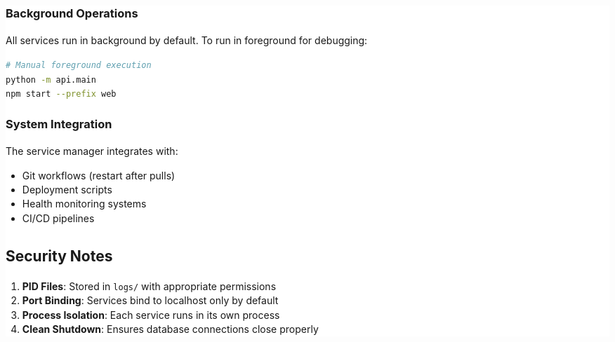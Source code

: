### Background Operations
All services run in background by default. To run in foreground for debugging:
```bash
# Manual foreground execution
python -m api.main
npm start --prefix web
```

### System Integration
The service manager integrates with:
- Git workflows (restart after pulls)
- Deployment scripts
- Health monitoring systems
- CI/CD pipelines

## Security Notes

1. **PID Files**: Stored in `logs/` with appropriate permissions
2. **Port Binding**: Services bind to localhost only by default
3. **Process Isolation**: Each service runs in its own process
4. **Clean Shutdown**: Ensures database connections close properly